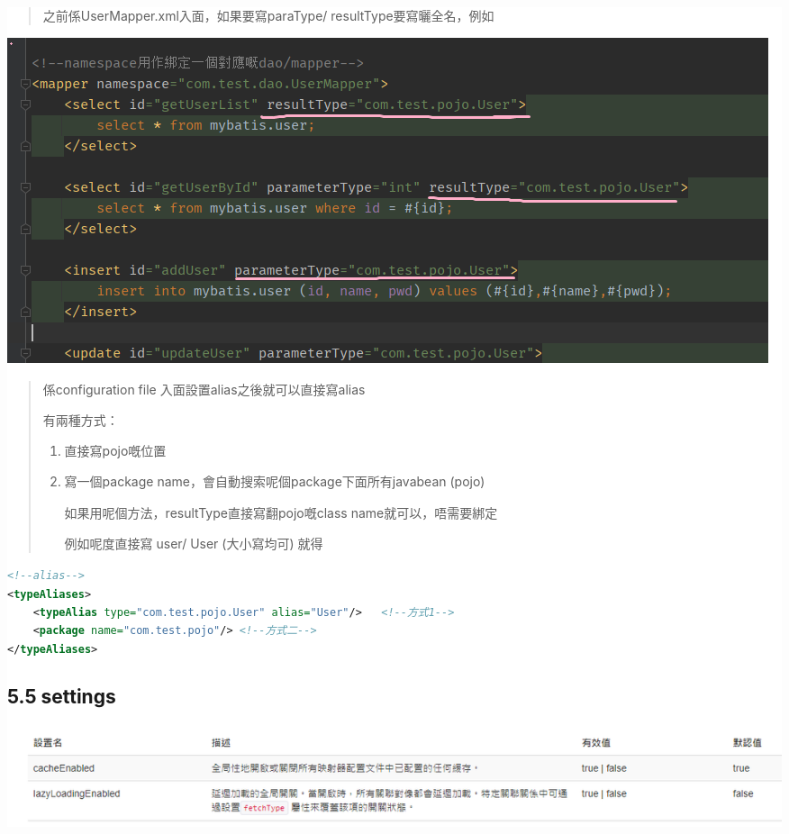 > 之前係UserMapper.xml入面，如果要寫paraType/ resultType要寫曬全名，例如

![image-20210214160459347](notes.assets/image-20210214160459347.png)

> 係configuration file 入面設置alias之後就可以直接寫alias 
>
> 有兩種方式：
>
> 1. 直接寫pojo嘅位置
>
> 2. 寫一個package name，會自動搜索呢個package下面所有javabean (pojo)
>
>    如果用呢個方法，resultType直接寫翻pojo嘅class name就可以，唔需要綁定
>
>    例如呢度直接寫 user/ User  (大小寫均可) 就得

```xml
<!--alias-->
<typeAliases>
    <typeAlias type="com.test.pojo.User" alias="User"/>   <!--方式1-->
    <package name="com.test.pojo"/>	<!--方式二-->
</typeAliases>
```



## 5.5 settings

![image-20210214161835066](notes.assets/image-20210214161835066.png)
